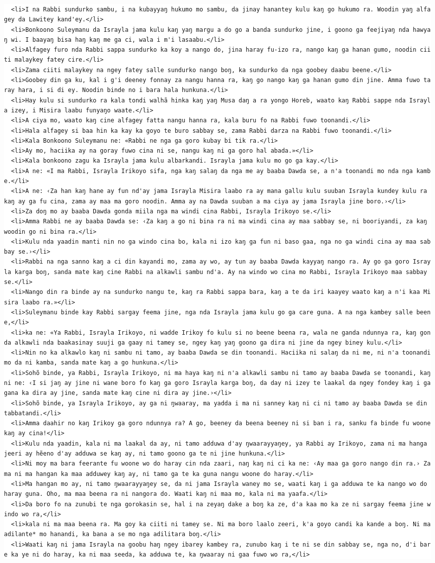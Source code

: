       <li>I na Rabbi sundurko sambu, i na kubayyaŋ hukumo mo sambu, da jinay hanantey kulu kaŋ go hukumo ra. Woodin yaŋ alfagey da Lawitey kand'ey.</li>
      <li>Bonkoono Suleymanu da Israyla jama kulu kaŋ yaŋ margu a do go a banda sundurko jine, i goono ga feejiyaŋ nda hawyaŋ wi. I baayaŋ bisa haŋ kaŋ me ga ci, wala i m'i lasaabu.</li>
      <li>Alfagey furo nda Rabbi sappa sundurko ka koy a nango do, jina haray fu-izo ra, nango kaŋ ga hanan gumo, noodin ciiti malaykey fatey cire.</li>
      <li>Zama ciiti malaykey na ngey fatey salle sundurko nango boŋ, ka sundurko da nga goobey daabu beene.</li>
      <li>Goobey din ga ku, kal i g'i deeney fonnay za nangu hanna ra, kaŋ go nango kaŋ ga hanan gumo din jine. Amma fuwo taray hara, i si di ey. Noodin binde no i bara hala hunkuna.</li>
      <li>Hay kulu si sundurko ra kala tondi walhã hinka kaŋ yaŋ Musa daŋ a ra yongo Horeb, waato kaŋ Rabbi sappe nda Israyla izey, i Misira laabu funyaŋo waate.</li>
      <li>A ciya mo, waato kaŋ cine alfagey fatta nangu hanna ra, kala buru fo na Rabbi fuwo toonandi.</li>
      <li>Hala alfagey si baa hin ka kay ka goyo te buro sabbay se, zama Rabbi darza na Rabbi fuwo toonandi.</li>
      <li>Kala Bonkoono Suleymanu ne: «Rabbi ne nga ga goro kubay bi tik ra.</li>
      <li>Ay mo, haciika ay na goray fuwo cina ni se, nangu kaŋ ni ga goro hal abada.»</li>
      <li>Kala bonkoono zagu ka Israyla jama kulu albarkandi. Israyla jama kulu mo go ga kay.</li>
      <li>A ne: «I ma Rabbi, Israyla Irikoyo sifa, nga kaŋ salaŋ da nga me ay baaba Dawda se, a n'a toonandi mo nda nga kambe.</li>
      <li>A ne: ‹Za han kaŋ hane ay fun nd'ay jama Israyla Misira laabo ra ay mana gallu kulu suuban Israyla kundey kulu ra kaŋ ay ga fu cina, zama ay maa ma goro noodin. Amma ay na Dawda suuban a ma ciya ay jama Israyla jine boro.›</li>
      <li>Za doŋ mo ay baaba Dawda gonda miila nga ma windi cina Rabbi, Israyla Irikoyo se.</li>
      <li>Amma Rabbi ne ay baaba Dawda se: ‹Za kaŋ a go ni bina ra ni ma windi cina ay maa sabbay se, ni booriyandi, za kaŋ woodin go ni bina ra.</li>
      <li>Kulu nda yaadin manti nin no ga windo cina bo, kala ni izo kaŋ ga fun ni baso gaa, nga no ga windi cina ay maa sabbay se.›</li>
      <li>Rabbi na nga sanno kaŋ a ci din kayandi mo, zama ay wo, ay tun ay baaba Dawda kayyaŋ nango ra. Ay go ga goro Israyla karga boŋ, sanda mate kaŋ cine Rabbi na alkawli sambu nd'a. Ay na windo wo cina mo Rabbi, Israyla Irikoyo maa sabbay se.</li>
      <li>Nango din ra binde ay na sundurko nangu te, kaŋ ra Rabbi sappa bara, kaŋ a te da iri kaayey waato kaŋ a n'i kaa Misira laabo ra.»</li>
      <li>Suleymanu binde kay Rabbi sargay feema jine, nga nda Israyla jama kulu go ga care guna. A na nga kambey salle beene,</li>
      <li>ka ne: «Ya Rabbi, Israyla Irikoyo, ni wadde Irikoy fo kulu si no beene beena ra, wala ne ganda ndunnya ra, kaŋ gonda alkawli nda baakasinay suuji ga gaay ni tamey se, ngey kaŋ yaŋ goono ga dira ni jine da ngey biney kulu.</li>
      <li>Nin no ka alkawlo kaŋ ni sambu ni tamo, ay baaba Dawda se din toonandi. Haciika ni salaŋ da ni me, ni n'a toonandi mo da ni kamba, sanda mate kaŋ a go hunkuna.</li>
      <li>Sohõ binde, ya Rabbi, Israyla Irikoyo, ni ma haya kaŋ ni n'a alkawli sambu ni tamo ay baaba Dawda se toonandi, kaŋ ni ne: ‹I si jaŋ ay jine ni wane boro fo kaŋ ga goro Israyla karga boŋ, da day ni izey te laakal da ngey fondey kaŋ i ga gana ka dira ay jine, sanda mate kaŋ cine ni dira ay jine.›</li>
      <li>Sohõ binde, ya Israyla Irikoyo, ay ga ni ŋwaaray, ma yadda i ma ni sanney kaŋ ni ci ni tamo ay baaba Dawda se din tabbatandi.</li>
      <li>Amma daahir no kaŋ Irikoy ga goro ndunnya ra? A go, beeney da beena beeney ni si ban i ra, sanku fa binde fu woone kaŋ ay cina!</li>
      <li>Kulu nda yaadin, kala ni ma laakal da ay, ni tamo adduwa d'ay ŋwaarayyaŋey, ya Rabbi ay Irikoyo, zama ni ma hanga jeeri ay hẽeno d'ay adduwa se kaŋ ay, ni tamo goono ga te ni jine hunkuna.</li>
      <li>Ni moy ma bara feerante fu woone wo do haray cin nda zaari, naŋ kaŋ ni ci ka ne: ‹Ay maa ga goro nango din ra.› Zama ni ma hangan ka maa adduwey kaŋ ay, ni tamo ga te ka guna nangu woone do haray.</li>
      <li>Ma hangan mo ay, ni tamo ŋwaarayyaŋey se, da ni jama Israyla waney mo se, waati kaŋ i ga adduwa te ka nango wo do haray guna. Oho, ma maa beena ra ni nangora do. Waati kaŋ ni maa mo, kala ni ma yaafa.</li>
      <li>Da boro fo na zunubi te nga gorokasin se, hal i na zeyaŋ dake a boŋ ka ze, d'a kaa mo ka ze ni sargay feema jine windo wo ra,</li>
      <li>kala ni ma maa beena ra. Ma goy ka ciiti ni tamey se. Ni ma boro laalo zeeri, k'a goyo candi ka kande a boŋ. Ni ma adilante* mo hanandi, ka bana a se mo nga adilitara boŋ.</li>
      <li>Waati kaŋ ni jama Israyla na goobu haŋ ngey ibarey kambey ra, zunubo kaŋ i te ni se din sabbay se, nga no, d'i bare ka ye ni do haray, ka ni maa seeda, ka adduwa te, ka ŋwaaray ni gaa fuwo wo ra,</li>